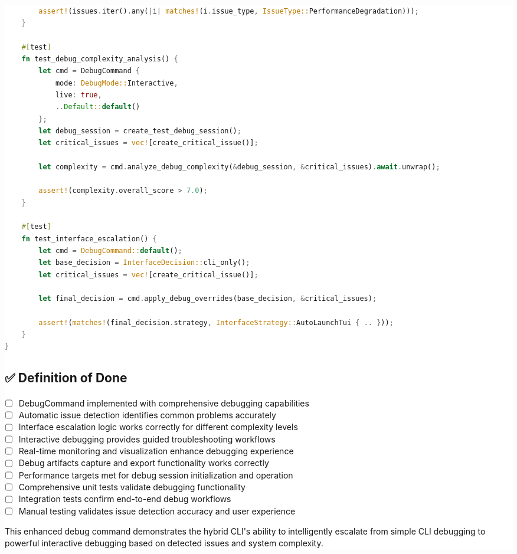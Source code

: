 ```rust
        assert!(issues.iter().any(|i| matches!(i.issue_type, IssueType::PerformanceDegradation)));
    }
    
    #[test]
    fn test_debug_complexity_analysis() {
        let cmd = DebugCommand {
            mode: DebugMode::Interactive,
            live: true,
            ..Default::default()
        };
        let debug_session = create_test_debug_session();
        let critical_issues = vec![create_critical_issue()];
        
        let complexity = cmd.analyze_debug_complexity(&debug_session, &critical_issues).await.unwrap();
        
        assert!(complexity.overall_score > 7.0);
    }
    
    #[test]
    fn test_interface_escalation() {
        let cmd = DebugCommand::default();
        let base_decision = InterfaceDecision::cli_only();
        let critical_issues = vec![create_critical_issue()];
        
        let final_decision = cmd.apply_debug_overrides(base_decision, &critical_issues);
        
        assert!(matches!(final_decision.strategy, InterfaceStrategy::AutoLaunchTui { .. }));
    }
}
```

## ✅ Definition of Done
- [ ] DebugCommand implemented with comprehensive debugging capabilities
- [ ] Automatic issue detection identifies common problems accurately
- [ ] Interface escalation logic works correctly for different complexity levels
- [ ] Interactive debugging provides guided troubleshooting workflows
- [ ] Real-time monitoring and visualization enhance debugging experience
- [ ] Debug artifacts capture and export functionality works correctly
- [ ] Performance targets met for debug session initialization and operation
- [ ] Comprehensive unit tests validate debugging functionality
- [ ] Integration tests confirm end-to-end debug workflows
- [ ] Manual testing validates issue detection accuracy and user experience

This enhanced debug command demonstrates the hybrid CLI's ability to intelligently escalate from simple CLI debugging to powerful interactive debugging based on detected issues and system complexity.